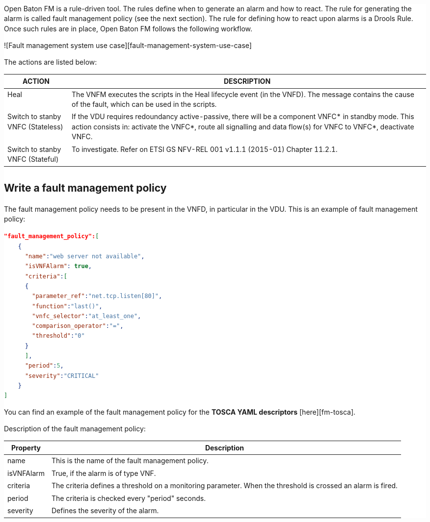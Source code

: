 Open Baton FM is a rule-driven tool. The rules define when to generate an alarm and how to react. The rule for generating the alarm is called fault management policy (see the next section). 
The rule for defining how to react upon alarms is a Drools Rule. Once such rules are in place, Open Baton FM follows the following workflow.

![Fault management system use case][fault-management-system-use-case]

The actions are listed below:

| ACTION              | DESCRIPTION     | 
| ------------------- | --------------  | 
| Heal   |  The VNFM executes the scripts in the Heal lifecycle event (in the VNFD). The message contains the cause of the fault, which can be used in the scripts. 
| Switch to stanby VNFC (Stateless)   |  If the VDU requires redoundancy active-passive, there will be a component VNFC* in standby mode. This action consists in: activate the VNFC*, route all signalling and data flow(s) for VNFC to VNFC*, deactivate VNFC.
| Switch to stanby VNFC (Stateful)    |  To investigate. Refer on ETSI GS NFV-REL 001 v1.1.1 (2015-01) Chapter 11.2.1.

## Write a fault management policy

The fault management policy needs to be present in the VNFD, in particular in the VDU. This is an example of fault management policy:

```json
"fault_management_policy":[
    {
      "name":"web server not available",
      "isVNFAlarm": true,
      "criteria":[
      {
        "parameter_ref":"net.tcp.listen[80]",
        "function":"last()",
        "vnfc_selector":"at_least_one",
        "comparison_operator":"=",
        "threshold":"0"
      }
      ],
      "period":5,
      "severity":"CRITICAL"
    }
]
```

You can find an example of the fault management policy for the **TOSCA YAML descriptors** [here][fm-tosca].

Description of the fault management policy:  

| Property              | Description     
| ------------------- | --------------  
| name   |  This is the name of the fault management policy.
| isVNFAlarm   |  True, if the alarm is of type VNF.
| criteria | The criteria defines a threshold on a monitoring parameter. When the threshold is crossed an alarm is fired.
|period | The criteria is checked every "period" seconds.
|severity | Defines the severity of the alarm.


[openbaton]: http://openbaton.org
[openbaton-doc]: http://openbaton.org/documentation
[openbaton-github]: http://github.org/openbaton
[openbaton-logo]: https://raw.githubusercontent.com/openbaton/openbaton.github.io/master/images/openBaton.png
[openbaton-mail]: mailto:users@openbaton.org
[openbaton-twitter]: https://twitter.com/openbaton
